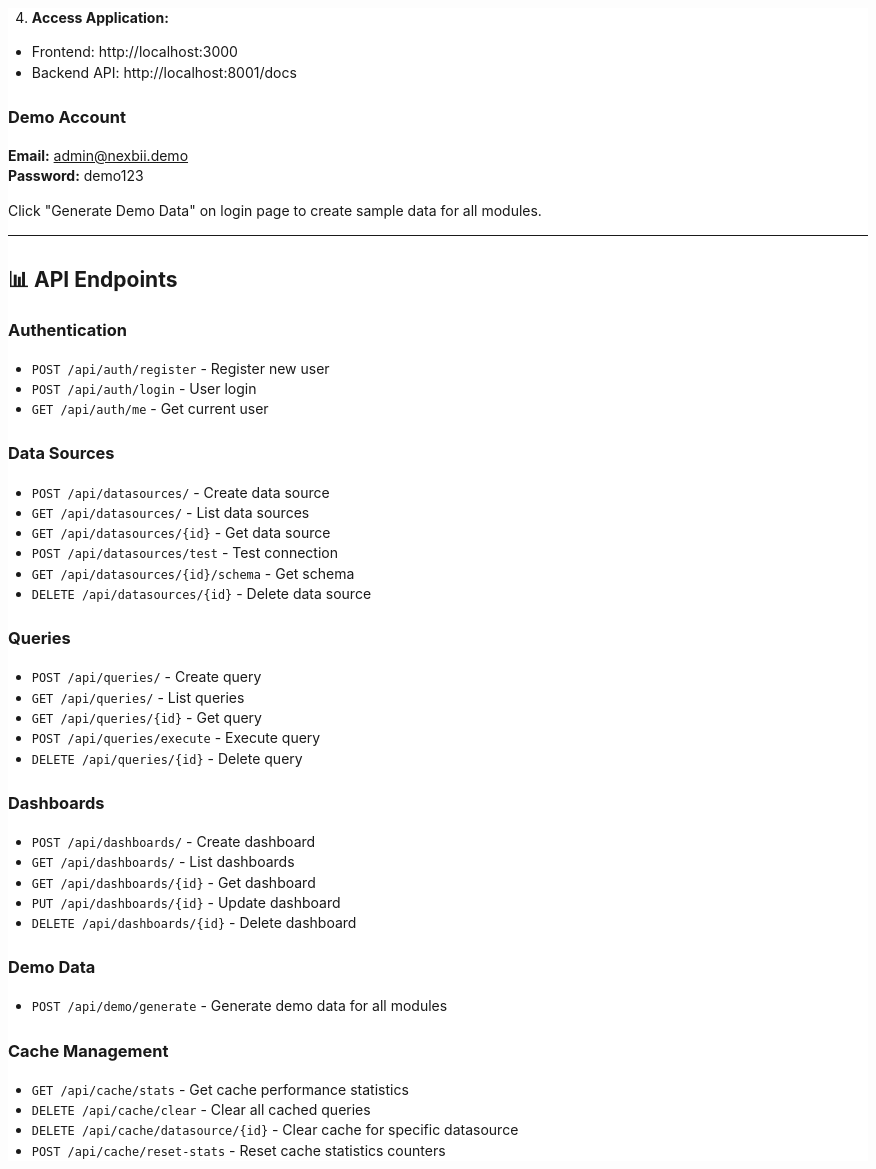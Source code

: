 4. **Access Application:**
- Frontend: http://localhost:3000
- Backend API: http://localhost:8001/docs

### Demo Account
**Email:** admin@nexbii.demo  
**Password:** demo123

Click "Generate Demo Data" on login page to create sample data for all modules.

---

## 📊 API Endpoints

### Authentication
- `POST /api/auth/register` - Register new user
- `POST /api/auth/login` - User login
- `GET /api/auth/me` - Get current user

### Data Sources
- `POST /api/datasources/` - Create data source
- `GET /api/datasources/` - List data sources
- `GET /api/datasources/{id}` - Get data source
- `POST /api/datasources/test` - Test connection
- `GET /api/datasources/{id}/schema` - Get schema
- `DELETE /api/datasources/{id}` - Delete data source

### Queries
- `POST /api/queries/` - Create query
- `GET /api/queries/` - List queries
- `GET /api/queries/{id}` - Get query
- `POST /api/queries/execute` - Execute query
- `DELETE /api/queries/{id}` - Delete query

### Dashboards
- `POST /api/dashboards/` - Create dashboard
- `GET /api/dashboards/` - List dashboards
- `GET /api/dashboards/{id}` - Get dashboard
- `PUT /api/dashboards/{id}` - Update dashboard
- `DELETE /api/dashboards/{id}` - Delete dashboard

### Demo Data
- `POST /api/demo/generate` - Generate demo data for all modules

### Cache Management
- `GET /api/cache/stats` - Get cache performance statistics
- `DELETE /api/cache/clear` - Clear all cached queries
- `DELETE /api/cache/datasource/{id}` - Clear cache for specific datasource
- `POST /api/cache/reset-stats` - Reset cache statistics counters
